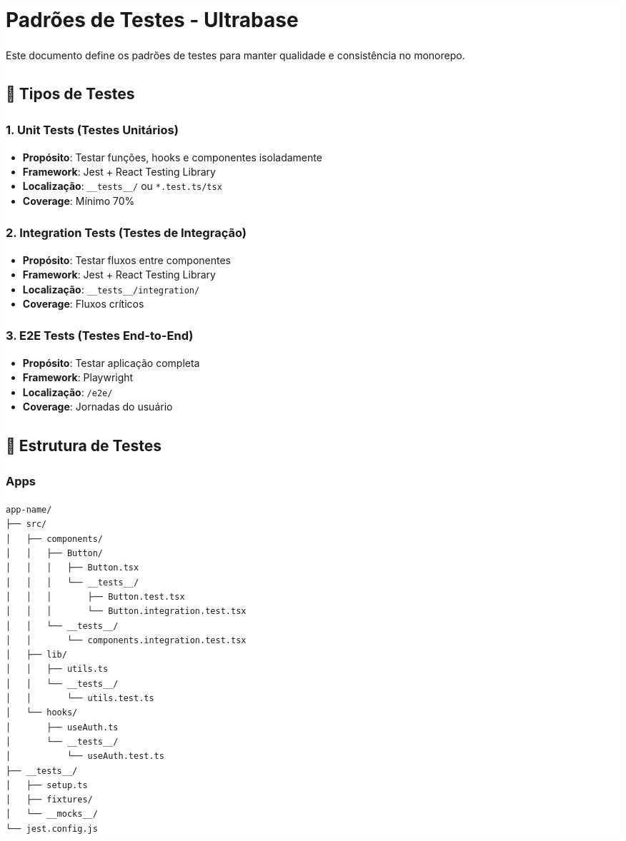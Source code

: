 # Padrões de Testes - Ultrabase

Este documento define os padrões de testes para manter qualidade e consistência no monorepo.

## 🧪 Tipos de Testes

### 1. **Unit Tests** (Testes Unitários)
- **Propósito**: Testar funções, hooks e componentes isoladamente
- **Framework**: Jest + React Testing Library
- **Localização**: `__tests__/` ou `*.test.ts/tsx`
- **Coverage**: Mínimo 70%

### 2. **Integration Tests** (Testes de Integração)
- **Propósito**: Testar fluxos entre componentes
- **Framework**: Jest + React Testing Library
- **Localização**: `__tests__/integration/`
- **Coverage**: Fluxos críticos

### 3. **E2E Tests** (Testes End-to-End)
- **Propósito**: Testar aplicação completa
- **Framework**: Playwright
- **Localização**: `/e2e/`
- **Coverage**: Jornadas do usuário

## 📁 Estrutura de Testes

### Apps

```
app-name/
├── src/
│   ├── components/
│   │   ├── Button/
│   │   │   ├── Button.tsx
│   │   │   └── __tests__/
│   │   │       ├── Button.test.tsx
│   │   │       └── Button.integration.test.tsx
│   │   └── __tests__/
│   │       └── components.integration.test.tsx
│   ├── lib/
│   │   ├── utils.ts
│   │   └── __tests__/
│   │       └── utils.test.ts
│   └── hooks/
│       ├── useAuth.ts
│       └── __tests__/
│           └── useAuth.test.ts
├── __tests__/
│   ├── setup.ts
│   ├── fixtures/
│   └── __mocks__/
└── jest.config.js
```
